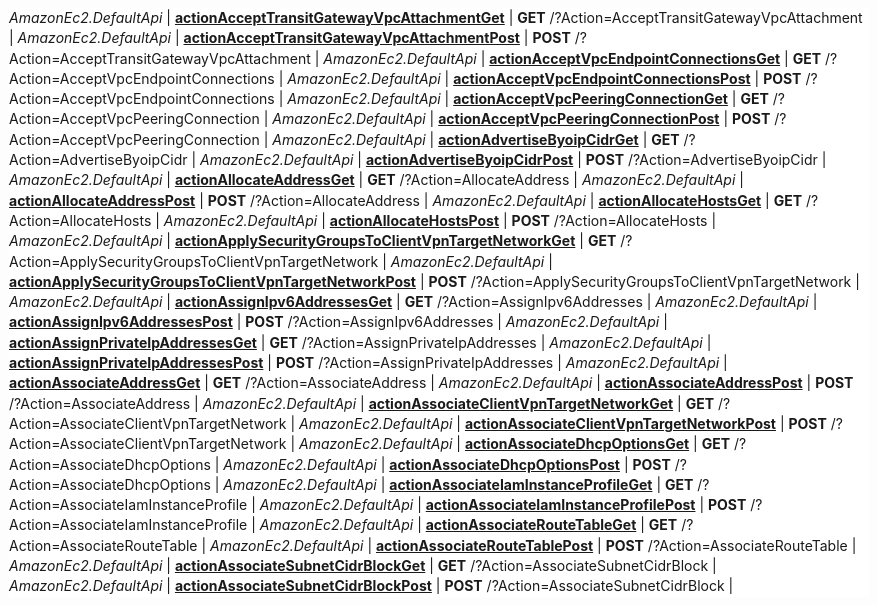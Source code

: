 *AmazonEc2.DefaultApi* | [**actionAcceptTransitGatewayVpcAttachmentGet**](docs/DefaultApi.md#actionAcceptTransitGatewayVpcAttachmentGet) | **GET** /?Action&#x3D;AcceptTransitGatewayVpcAttachment | 
*AmazonEc2.DefaultApi* | [**actionAcceptTransitGatewayVpcAttachmentPost**](docs/DefaultApi.md#actionAcceptTransitGatewayVpcAttachmentPost) | **POST** /?Action&#x3D;AcceptTransitGatewayVpcAttachment | 
*AmazonEc2.DefaultApi* | [**actionAcceptVpcEndpointConnectionsGet**](docs/DefaultApi.md#actionAcceptVpcEndpointConnectionsGet) | **GET** /?Action&#x3D;AcceptVpcEndpointConnections | 
*AmazonEc2.DefaultApi* | [**actionAcceptVpcEndpointConnectionsPost**](docs/DefaultApi.md#actionAcceptVpcEndpointConnectionsPost) | **POST** /?Action&#x3D;AcceptVpcEndpointConnections | 
*AmazonEc2.DefaultApi* | [**actionAcceptVpcPeeringConnectionGet**](docs/DefaultApi.md#actionAcceptVpcPeeringConnectionGet) | **GET** /?Action&#x3D;AcceptVpcPeeringConnection | 
*AmazonEc2.DefaultApi* | [**actionAcceptVpcPeeringConnectionPost**](docs/DefaultApi.md#actionAcceptVpcPeeringConnectionPost) | **POST** /?Action&#x3D;AcceptVpcPeeringConnection | 
*AmazonEc2.DefaultApi* | [**actionAdvertiseByoipCidrGet**](docs/DefaultApi.md#actionAdvertiseByoipCidrGet) | **GET** /?Action&#x3D;AdvertiseByoipCidr | 
*AmazonEc2.DefaultApi* | [**actionAdvertiseByoipCidrPost**](docs/DefaultApi.md#actionAdvertiseByoipCidrPost) | **POST** /?Action&#x3D;AdvertiseByoipCidr | 
*AmazonEc2.DefaultApi* | [**actionAllocateAddressGet**](docs/DefaultApi.md#actionAllocateAddressGet) | **GET** /?Action&#x3D;AllocateAddress | 
*AmazonEc2.DefaultApi* | [**actionAllocateAddressPost**](docs/DefaultApi.md#actionAllocateAddressPost) | **POST** /?Action&#x3D;AllocateAddress | 
*AmazonEc2.DefaultApi* | [**actionAllocateHostsGet**](docs/DefaultApi.md#actionAllocateHostsGet) | **GET** /?Action&#x3D;AllocateHosts | 
*AmazonEc2.DefaultApi* | [**actionAllocateHostsPost**](docs/DefaultApi.md#actionAllocateHostsPost) | **POST** /?Action&#x3D;AllocateHosts | 
*AmazonEc2.DefaultApi* | [**actionApplySecurityGroupsToClientVpnTargetNetworkGet**](docs/DefaultApi.md#actionApplySecurityGroupsToClientVpnTargetNetworkGet) | **GET** /?Action&#x3D;ApplySecurityGroupsToClientVpnTargetNetwork | 
*AmazonEc2.DefaultApi* | [**actionApplySecurityGroupsToClientVpnTargetNetworkPost**](docs/DefaultApi.md#actionApplySecurityGroupsToClientVpnTargetNetworkPost) | **POST** /?Action&#x3D;ApplySecurityGroupsToClientVpnTargetNetwork | 
*AmazonEc2.DefaultApi* | [**actionAssignIpv6AddressesGet**](docs/DefaultApi.md#actionAssignIpv6AddressesGet) | **GET** /?Action&#x3D;AssignIpv6Addresses | 
*AmazonEc2.DefaultApi* | [**actionAssignIpv6AddressesPost**](docs/DefaultApi.md#actionAssignIpv6AddressesPost) | **POST** /?Action&#x3D;AssignIpv6Addresses | 
*AmazonEc2.DefaultApi* | [**actionAssignPrivateIpAddressesGet**](docs/DefaultApi.md#actionAssignPrivateIpAddressesGet) | **GET** /?Action&#x3D;AssignPrivateIpAddresses | 
*AmazonEc2.DefaultApi* | [**actionAssignPrivateIpAddressesPost**](docs/DefaultApi.md#actionAssignPrivateIpAddressesPost) | **POST** /?Action&#x3D;AssignPrivateIpAddresses | 
*AmazonEc2.DefaultApi* | [**actionAssociateAddressGet**](docs/DefaultApi.md#actionAssociateAddressGet) | **GET** /?Action&#x3D;AssociateAddress | 
*AmazonEc2.DefaultApi* | [**actionAssociateAddressPost**](docs/DefaultApi.md#actionAssociateAddressPost) | **POST** /?Action&#x3D;AssociateAddress | 
*AmazonEc2.DefaultApi* | [**actionAssociateClientVpnTargetNetworkGet**](docs/DefaultApi.md#actionAssociateClientVpnTargetNetworkGet) | **GET** /?Action&#x3D;AssociateClientVpnTargetNetwork | 
*AmazonEc2.DefaultApi* | [**actionAssociateClientVpnTargetNetworkPost**](docs/DefaultApi.md#actionAssociateClientVpnTargetNetworkPost) | **POST** /?Action&#x3D;AssociateClientVpnTargetNetwork | 
*AmazonEc2.DefaultApi* | [**actionAssociateDhcpOptionsGet**](docs/DefaultApi.md#actionAssociateDhcpOptionsGet) | **GET** /?Action&#x3D;AssociateDhcpOptions | 
*AmazonEc2.DefaultApi* | [**actionAssociateDhcpOptionsPost**](docs/DefaultApi.md#actionAssociateDhcpOptionsPost) | **POST** /?Action&#x3D;AssociateDhcpOptions | 
*AmazonEc2.DefaultApi* | [**actionAssociateIamInstanceProfileGet**](docs/DefaultApi.md#actionAssociateIamInstanceProfileGet) | **GET** /?Action&#x3D;AssociateIamInstanceProfile | 
*AmazonEc2.DefaultApi* | [**actionAssociateIamInstanceProfilePost**](docs/DefaultApi.md#actionAssociateIamInstanceProfilePost) | **POST** /?Action&#x3D;AssociateIamInstanceProfile | 
*AmazonEc2.DefaultApi* | [**actionAssociateRouteTableGet**](docs/DefaultApi.md#actionAssociateRouteTableGet) | **GET** /?Action&#x3D;AssociateRouteTable | 
*AmazonEc2.DefaultApi* | [**actionAssociateRouteTablePost**](docs/DefaultApi.md#actionAssociateRouteTablePost) | **POST** /?Action&#x3D;AssociateRouteTable | 
*AmazonEc2.DefaultApi* | [**actionAssociateSubnetCidrBlockGet**](docs/DefaultApi.md#actionAssociateSubnetCidrBlockGet) | **GET** /?Action&#x3D;AssociateSubnetCidrBlock | 
*AmazonEc2.DefaultApi* | [**actionAssociateSubnetCidrBlockPost**](docs/DefaultApi.md#actionAssociateSubnetCidrBlockPost) | **POST** /?Action&#x3D;AssociateSubnetCidrBlock | 